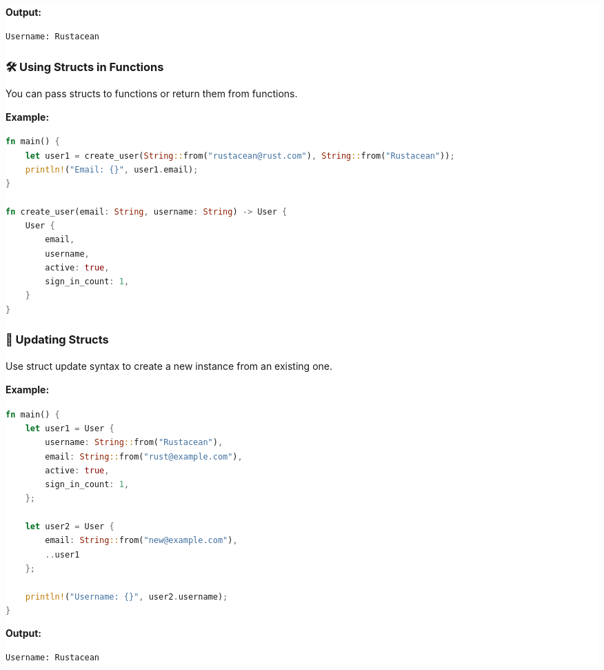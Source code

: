 **Output:**

```
Username: Rustacean
```

### 🛠 Using Structs in Functions

You can pass structs to functions or return them from functions.

**Example:**

```rust
fn main() {
    let user1 = create_user(String::from("rustacean@rust.com"), String::from("Rustacean"));
    println!("Email: {}", user1.email);
}

fn create_user(email: String, username: String) -> User {
    User {
        email,
        username,
        active: true,
        sign_in_count: 1,
    }
}
```

### 🔄 Updating Structs

Use struct update syntax to create a new instance from an existing one.

**Example:**

```rust
fn main() {
    let user1 = User {
        username: String::from("Rustacean"),
        email: String::from("rust@example.com"),
        active: true,
        sign_in_count: 1,
    };
    
    let user2 = User {
        email: String::from("new@example.com"),
        ..user1
    };
    
    println!("Username: {}", user2.username);
}
```

**Output:**

```
Username: Rustacean
```
